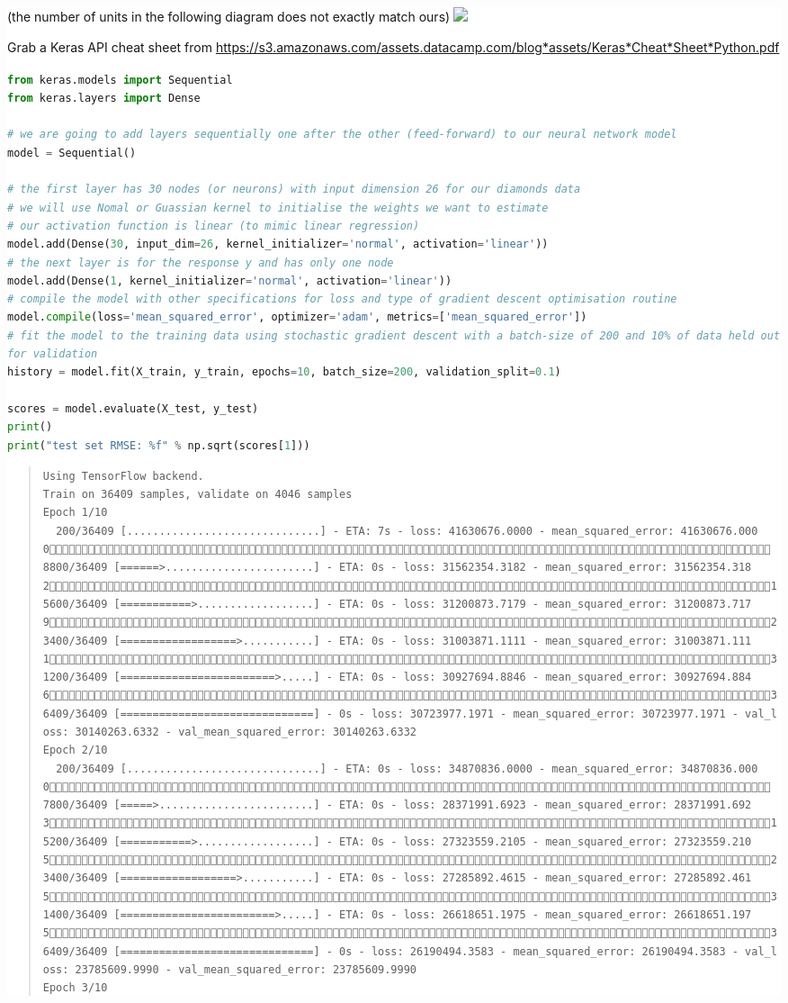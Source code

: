 (the number of units in the following diagram does not exactly match ours)
<img src="https://i.imgur.com/84fxFKa.png">

Grab a Keras API cheat sheet from https://s3.amazonaws.com/assets.datacamp.com/blog*assets/Keras*Cheat*Sheet*Python.pdf

``` python
from keras.models import Sequential
from keras.layers import Dense

# we are going to add layers sequentially one after the other (feed-forward) to our neural network model
model = Sequential()

# the first layer has 30 nodes (or neurons) with input dimension 26 for our diamonds data
# we will use Nomal or Guassian kernel to initialise the weights we want to estimate
# our activation function is linear (to mimic linear regression)
model.add(Dense(30, input_dim=26, kernel_initializer='normal', activation='linear'))
# the next layer is for the response y and has only one node
model.add(Dense(1, kernel_initializer='normal', activation='linear'))
# compile the model with other specifications for loss and type of gradient descent optimisation routine
model.compile(loss='mean_squared_error', optimizer='adam', metrics=['mean_squared_error'])
# fit the model to the training data using stochastic gradient descent with a batch-size of 200 and 10% of data held out for validation
history = model.fit(X_train, y_train, epochs=10, batch_size=200, validation_split=0.1)

scores = model.evaluate(X_test, y_test)
print()
print("test set RMSE: %f" % np.sqrt(scores[1]))
```

>     Using TensorFlow backend.
>     Train on 36409 samples, validate on 4046 samples
>     Epoch 1/10
>       200/36409 [..............................] - ETA: 7s - loss: 41630676.0000 - mean_squared_error: 41630676.0000 8800/36409 [======>.......................] - ETA: 0s - loss: 31562354.3182 - mean_squared_error: 31562354.318215600/36409 [===========>..................] - ETA: 0s - loss: 31200873.7179 - mean_squared_error: 31200873.717923400/36409 [==================>...........] - ETA: 0s - loss: 31003871.1111 - mean_squared_error: 31003871.111131200/36409 [========================>.....] - ETA: 0s - loss: 30927694.8846 - mean_squared_error: 30927694.884636409/36409 [==============================] - 0s - loss: 30723977.1971 - mean_squared_error: 30723977.1971 - val_loss: 30140263.6332 - val_mean_squared_error: 30140263.6332
>     Epoch 2/10
>       200/36409 [..............................] - ETA: 0s - loss: 34870836.0000 - mean_squared_error: 34870836.0000 7800/36409 [=====>........................] - ETA: 0s - loss: 28371991.6923 - mean_squared_error: 28371991.692315200/36409 [===========>..................] - ETA: 0s - loss: 27323559.2105 - mean_squared_error: 27323559.210523400/36409 [==================>...........] - ETA: 0s - loss: 27285892.4615 - mean_squared_error: 27285892.461531400/36409 [========================>.....] - ETA: 0s - loss: 26618651.1975 - mean_squared_error: 26618651.197536409/36409 [==============================] - 0s - loss: 26190494.3583 - mean_squared_error: 26190494.3583 - val_loss: 23785609.9990 - val_mean_squared_error: 23785609.9990
>     Epoch 3/10